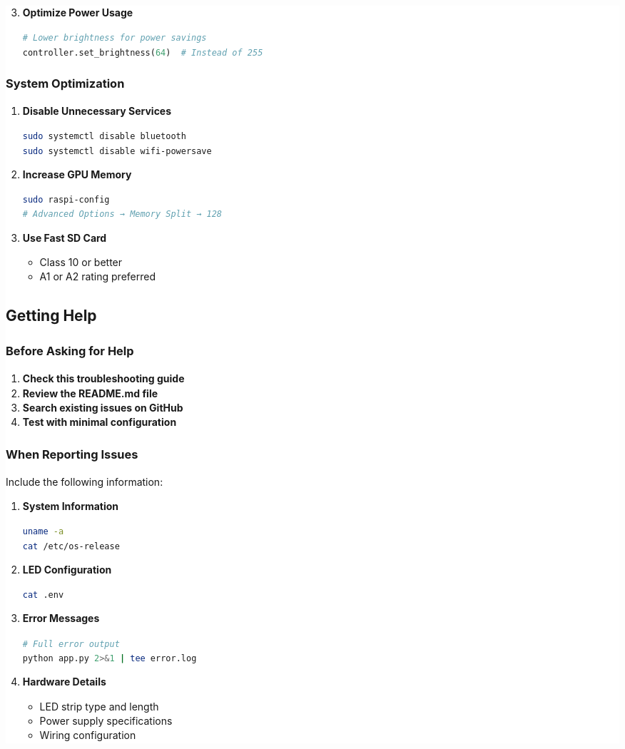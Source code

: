 3. **Optimize Power Usage**
   ```python
   # Lower brightness for power savings
   controller.set_brightness(64)  # Instead of 255
   ```

### System Optimization

1. **Disable Unnecessary Services**
   ```bash
   sudo systemctl disable bluetooth
   sudo systemctl disable wifi-powersave
   ```

2. **Increase GPU Memory**
   ```bash
   sudo raspi-config
   # Advanced Options → Memory Split → 128
   ```

3. **Use Fast SD Card**
   - Class 10 or better
   - A1 or A2 rating preferred

## Getting Help

### Before Asking for Help

1. **Check this troubleshooting guide**
2. **Review the README.md file**
3. **Search existing issues on GitHub**
4. **Test with minimal configuration**

### When Reporting Issues

Include the following information:

1. **System Information**
   ```bash
   uname -a
   cat /etc/os-release
   ```

2. **LED Configuration**
   ```bash
   cat .env
   ```

3. **Error Messages**
   ```bash
   # Full error output
   python app.py 2>&1 | tee error.log
   ```

4. **Hardware Details**
   - LED strip type and length
   - Power supply specifications
   - Wiring configuration

